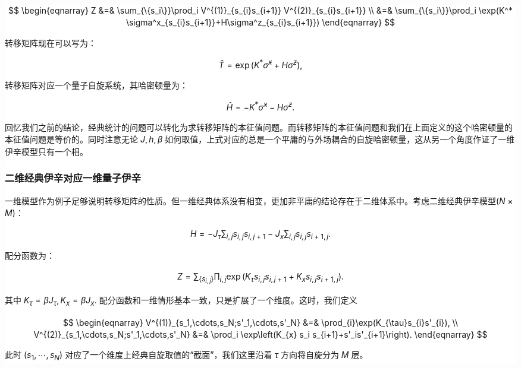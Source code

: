 $$
\begin{eqnarray}
	Z &=& \sum_{\{s_i\}}\prod_i V^{(1)}_{s_{i}s_{i+1}} V^{(2)}_{s_{i}s_{i+1}} \\
	&=& \sum_{\{s_i\}}\prod_i \exp(K^* \sigma^x_{s_{i}s_{i+1}}+H\sigma^z_{s_{i}s_{i+1}})
\end{eqnarray}
$$

转移矩阵现在可以写为：

$$
	\hat T = \exp(K^* \hat\sigma^x + H \hat\sigma^z),
$$

转移矩阵对应一个量子自旋系统，其哈密顿量为：

$$
	\hat{H}=-K^* \hat\sigma^{x}-H \hat\sigma^{z}.
$$

回忆我们之前的结论，经典统计的问题可以转化为求转移矩阵的本征值问题。而转移矩阵的本征值问题和我们在上面定义的这个哈密顿量的本征值问题是等价的。同时注意无论 $J,h,\beta$ 如何取值，上式对应的总是一个平庸的与外场耦合的自旋哈密顿量，这从另一个角度作证了一维伊辛模型只有一个相。


### 二维经典伊辛对应一维量子伊辛

一维模型作为例子足够说明转移矩阵的性质。但一维经典体系没有相变，更加非平庸的结论存在于二维体系中。考虑二维经典伊辛模型($N\times M$)：

$$
	H=-J_{\tau}\sum_{i,j}s_{i,j}s_{i,j+1}-J_{x}\sum_{i,j}s_{i,j}s_{i+1,j}.
$$

配分函数为：

$$
	Z=\sum_{\left\{ s_{i,j}\right\} }\prod_{i,j} \exp\left(K_{\tau}s_{i,j}s_{i,j+1} + K_{x}s_{i,j}s_{i+1,j}\right).
$$

其中 $K_\tau = \beta J_\tau, K_x = \beta J_x$. 配分函数和一维情形基本一致，只是扩展了一个维度。这时，我们定义

$$
\begin{eqnarray}
	V^{(1)}_{s_1,\cdots,s_N;s'_1,\cdots,s'_N} 
	&=& \prod_{i}\exp(K_{\tau}s_{i}s'_{i}), \\
	V^{(2)}_{s_1,\cdots,s_N;s'_1,\cdots,s'_N}
	&=&  \prod_i \exp\left(K_{x} s_i s_{i+1}+s'_is'_{i+1}\right).
\end{eqnarray}
$$

此时 $(s_1,\cdots,s_N)$ 对应了一个维度上经典自旋取值的“截面”，我们这里沿着 $\tau$ 方向将自旋分为 $M$ 层。
